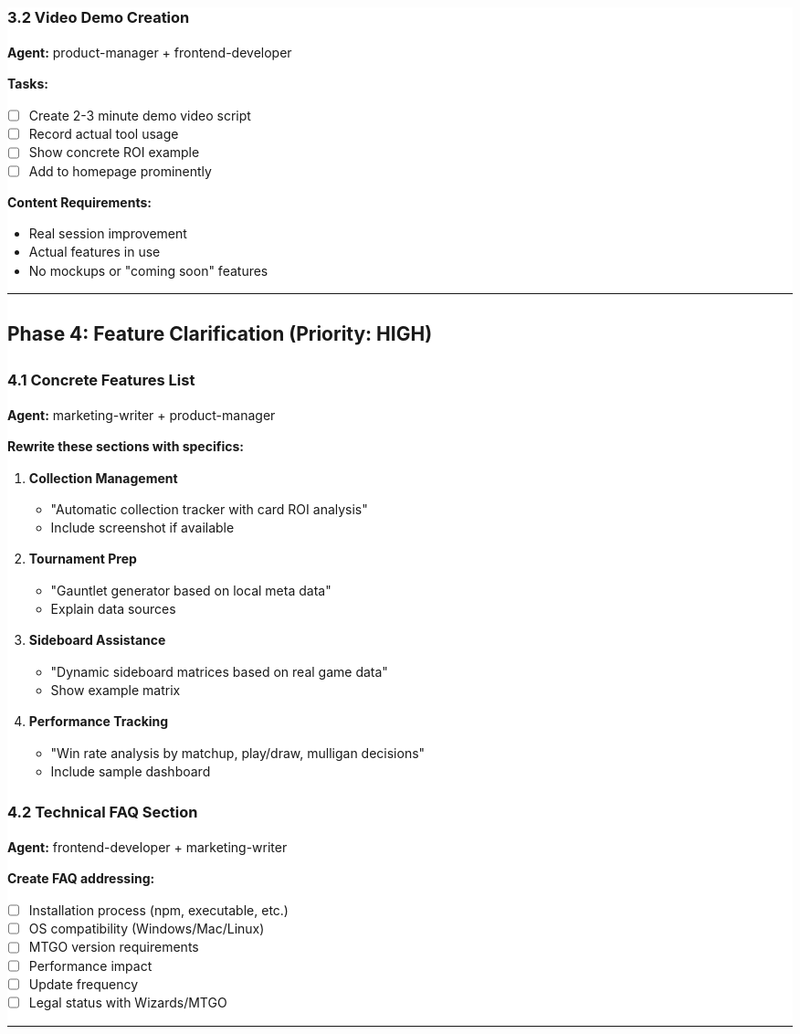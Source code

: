 ### 3.2 Video Demo Creation

**Agent:** product-manager + frontend-developer

**Tasks:**
- [ ] Create 2-3 minute demo video script
- [ ] Record actual tool usage
- [ ] Show concrete ROI example
- [ ] Add to homepage prominently

**Content Requirements:**
- Real session improvement
- Actual features in use
- No mockups or "coming soon" features

---

## Phase 4: Feature Clarification (Priority: HIGH)

### 4.1 Concrete Features List

**Agent:** marketing-writer + product-manager

**Rewrite these sections with specifics:**

1. **Collection Management**
   - "Automatic collection tracker with card ROI analysis"
   - Include screenshot if available

2. **Tournament Prep**
   - "Gauntlet generator based on local meta data"
   - Explain data sources

3. **Sideboard Assistance**
   - "Dynamic sideboard matrices based on real game data"
   - Show example matrix

4. **Performance Tracking**
   - "Win rate analysis by matchup, play/draw, mulligan decisions"
   - Include sample dashboard

### 4.2 Technical FAQ Section

**Agent:** frontend-developer + marketing-writer

**Create FAQ addressing:**
- [ ] Installation process (npm, executable, etc.)
- [ ] OS compatibility (Windows/Mac/Linux)
- [ ] MTGO version requirements
- [ ] Performance impact
- [ ] Update frequency
- [ ] Legal status with Wizards/MTGO

---
